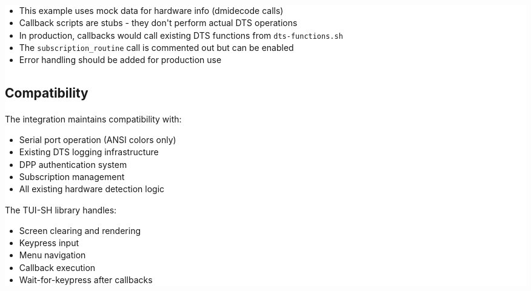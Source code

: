 - This example uses mock data for hardware info (dmidecode calls)
- Callback scripts are stubs - they don't perform actual DTS operations
- In production, callbacks would call existing DTS functions from `dts-functions.sh`
- The `subscription_routine` call is commented out but can be enabled
- Error handling should be added for production use

## Compatibility

The integration maintains compatibility with:
- Serial port operation (ANSI colors only)
- Existing DTS logging infrastructure
- DPP authentication system
- Subscription management
- All existing hardware detection logic

The TUI-SH library handles:
- Screen clearing and rendering
- Keypress input
- Menu navigation
- Callback execution
- Wait-for-keypress after callbacks
